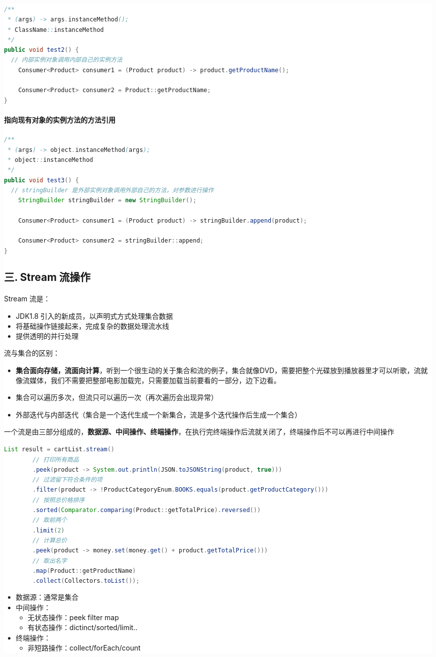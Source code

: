 ```java
/**
 * (args) -> args.instanceMethod();
 * ClassName::instanceMethod
 */
public void test2() {
  // 内部实例对象调用内部自己的实例方法
    Consumer<Product> consumer1 = (Product product) -> product.getProductName();

    Consumer<Product> consumer2 = Product::getProductName;
}
```

#### 指向现有对象的实例方法的方法引用
```java
/**
 * (args) -> object.instanceMethod(args);
 * object::instanceMethod
 */
public void test3() {
  // stringBuilder 是外部实例对象调用外部自己的方法，对参数进行操作
    StringBuilder stringBuilder = new StringBuilder();

    Consumer<Product> consumer1 = (Product product) -> stringBuilder.append(product);

    Consumer<Product> consumer2 = stringBuilder::append;
}
```

## 三. Stream 流操作
Stream 流是：  
- JDK1.8 引入的新成员，以声明式方式处理集合数据
- 将基础操作链接起来，完成复杂的数据处理流水线
- 提供透明的并行处理

流与集合的区别：  
- **集合面向存储，流面向计算**，听到一个很生动的关于集合和流的例子，集合就像DVD，需要把整个光碟放到播放器里才可以听歌，流就像流媒体，我们不需要把整部电影加载完，只需要加载当前要看的一部分，边下边看。

- 集合可以遍历多次，但流只可以遍历一次（再次遍历会出现异常）
- 外部迭代与内部迭代（集合是一个迭代生成一个新集合，流是多个迭代操作后生成一个集合）

一个流是由三部分组成的，**数据源、中间操作、终端操作**，在执行完终端操作后流就关闭了，终端操作后不可以再进行中间操作    
```java
List result = cartList.stream()
        // 打印所有商品
        .peek(product -> System.out.println(JSON.toJSONString(product, true)))
        // 过滤留下符合条件的项
        .filter(product -> !ProductCategoryEnum.BOOKS.equals(product.getProductCategory()))
        // 按照总价格排序
        .sorted(Comparator.comparing(Product::getTotalPrice).reversed())
        // 取前两个
        .limit(2)
        // 计算总价
        .peek(product -> money.set(money.get() + product.getTotalPrice()))
        // 取出名字
        .map(Product::getProductName)
        .collect(Collectors.toList());
```
- 数据源：通常是集合  
- 中间操作：
  - 无状态操作：peek filter map    
  - 有状态操作：dictinct/sorted/limit..
- 终端操作：
  - 非短路操作：collect/forEach/count
